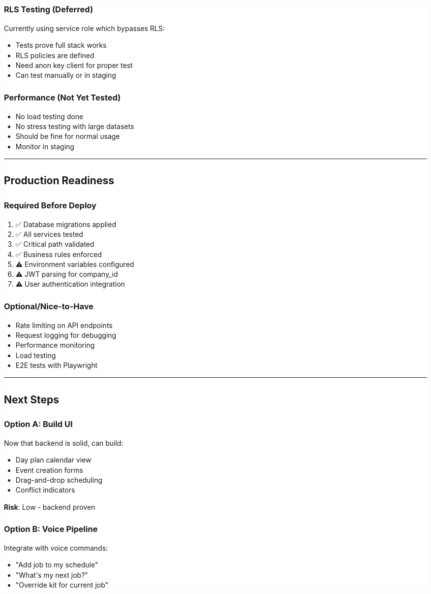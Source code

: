 ### RLS Testing (Deferred)
Currently using service role which bypasses RLS:
- Tests prove full stack works
- RLS policies are defined
- Need anon key client for proper test
- Can test manually or in staging

### Performance (Not Yet Tested)
- No load testing done
- No stress testing with large datasets
- Should be fine for normal usage
- Monitor in staging

---

## Production Readiness

### Required Before Deploy
1. ✅ Database migrations applied
2. ✅ All services tested
3. ✅ Critical path validated
4. ✅ Business rules enforced
5. ⚠️  Environment variables configured
6. ⚠️  JWT parsing for company_id
7. ⚠️  User authentication integration

### Optional/Nice-to-Have
- Rate limiting on API endpoints
- Request logging for debugging
- Performance monitoring
- Load testing
- E2E tests with Playwright

---

## Next Steps

### Option A: Build UI
Now that backend is solid, can build:
- Day plan calendar view
- Event creation forms
- Drag-and-drop scheduling
- Conflict indicators

**Risk**: Low - backend proven

### Option B: Voice Pipeline
Integrate with voice commands:
- "Add job to my schedule"
- "What's my next job?"
- "Override kit for current job"
